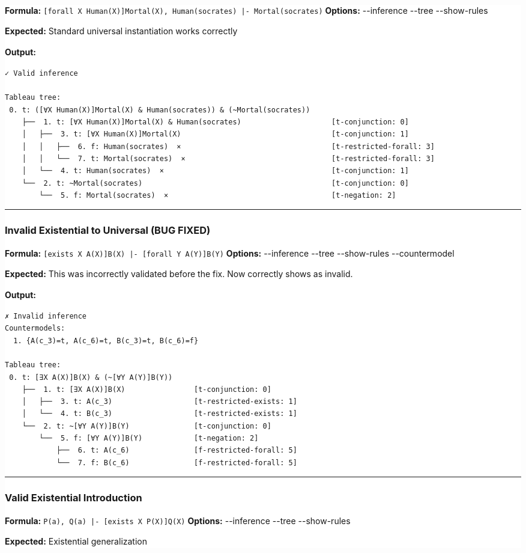 **Formula:** `[forall X Human(X)]Mortal(X), Human(socrates) |- Mortal(socrates)`
**Options:** --inference --tree --show-rules

**Expected:** Standard universal instantiation works correctly

**Output:**
```
✓ Valid inference

Tableau tree:
 0. t: ([∀X Human(X)]Mortal(X) & Human(socrates)) & (~Mortal(socrates))
    ├──  1. t: [∀X Human(X)]Mortal(X) & Human(socrates)                     [t-conjunction: 0]
    │   ├──  3. t: [∀X Human(X)]Mortal(X)                                   [t-conjunction: 1]
    │   │   ├──  6. f: Human(socrates)  ×                                   [t-restricted-forall: 3]
    │   │   └──  7. t: Mortal(socrates)  ×                                  [t-restricted-forall: 3]
    │   └──  4. t: Human(socrates)  ×                                       [t-conjunction: 1]
    └──  2. t: ~Mortal(socrates)                                            [t-conjunction: 0]
        └──  5. f: Mortal(socrates)  ×                                      [t-negation: 2]
```
---

### Invalid Existential to Universal (BUG FIXED)

**Formula:** `[exists X A(X)]B(X) |- [forall Y A(Y)]B(Y)`
**Options:** --inference --tree --show-rules --countermodel

**Expected:** This was incorrectly validated before the fix. Now correctly shows as invalid.

**Output:**
```
✗ Invalid inference
Countermodels:
  1. {A(c_3)=t, A(c_6)=t, B(c_3)=t, B(c_6)=f}

Tableau tree:
 0. t: [∃X A(X)]B(X) & (~[∀Y A(Y)]B(Y))
    ├──  1. t: [∃X A(X)]B(X)                [t-conjunction: 0]
    │   ├──  3. t: A(c_3)                   [t-restricted-exists: 1]
    │   └──  4. t: B(c_3)                   [t-restricted-exists: 1]
    └──  2. t: ~[∀Y A(Y)]B(Y)               [t-conjunction: 0]
        └──  5. f: [∀Y A(Y)]B(Y)            [t-negation: 2]
            ├──  6. t: A(c_6)               [f-restricted-forall: 5]
            └──  7. f: B(c_6)               [f-restricted-forall: 5]
```
---

### Valid Existential Introduction

**Formula:** `P(a), Q(a) |- [exists X P(X)]Q(X)`
**Options:** --inference --tree --show-rules

**Expected:** Existential generalization

